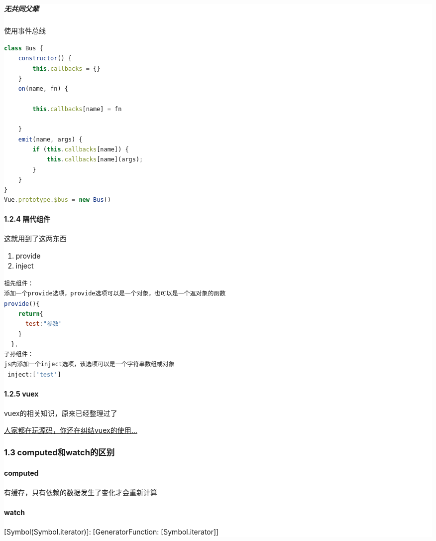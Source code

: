 ##### 无共同父辈

使用事件总线

```js
class Bus {
    constructor() {
        this.callbacks = {}
    }
    on(name, fn) {

        this.callbacks[name] = fn

    }
    emit(name, args) {
        if (this.callbacks[name]) {
            this.callbacks[name](args);
        }
    }
}
Vue.prototype.$bus = new Bus()
```

#### 1.2.4 隔代组件

这就用到了这两东西

1. provide
2. inject

```js
祖先组件：
添加一个provide选项，provide选项可以是一个对象，也可以是一个返对象的函数
provide(){
    return{
      test:"参数"
    }
  },
子孙组件：
js内添加一个inject选项，该选项可以是一个字符串数组或对象
 inject:['test']
```

#### 1.2.5 vuex

vuex的相关知识，原来已经整理过了

[人家都在玩源码，你还在纠结vuex的使用...](https://juejin.im/post/6863661061103747085)

### 1.3  computed和watch的区别

#### computed

有缓存，只有依赖的数据发生了变化才会重新计算

#### watch


  [Symbol(Symbol.iterator)]: [GeneratorFunction: [Symbol.iterator]]